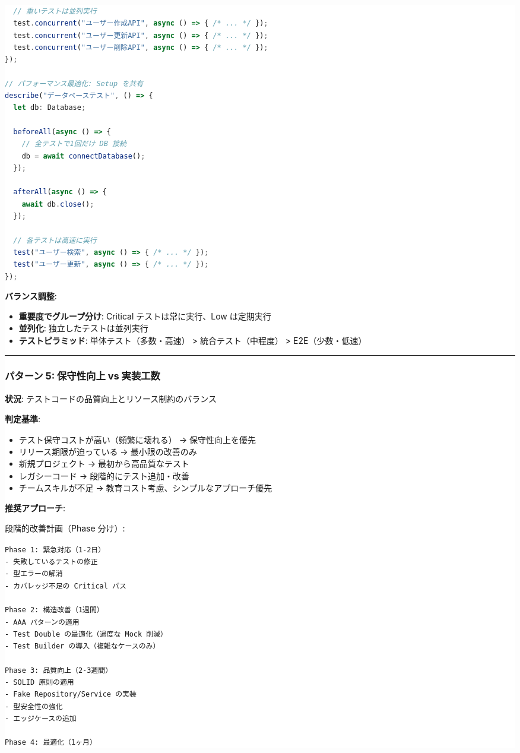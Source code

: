 ```typescript
  // 重いテストは並列実行
  test.concurrent("ユーザー作成API", async () => { /* ... */ });
  test.concurrent("ユーザー更新API", async () => { /* ... */ });
  test.concurrent("ユーザー削除API", async () => { /* ... */ });
});

// パフォーマンス最適化: Setup を共有
describe("データベーステスト", () => {
  let db: Database;

  beforeAll(async () => {
    // 全テストで1回だけ DB 接続
    db = await connectDatabase();
  });

  afterAll(async () => {
    await db.close();
  });

  // 各テストは高速に実行
  test("ユーザー検索", async () => { /* ... */ });
  test("ユーザー更新", async () => { /* ... */ });
});
```

**バランス調整**:

- **重要度でグループ分け**: Critical テストは常に実行、Low は定期実行
- **並列化**: 独立したテストは並列実行
- **テストピラミッド**: 単体テスト（多数・高速） > 統合テスト（中程度） > E2E（少数・低速）

---

### パターン 5: 保守性向上 vs 実装工数

**状況**: テストコードの品質向上とリソース制約のバランス

**判定基準**:

- テスト保守コストが高い（頻繁に壊れる） → 保守性向上を優先
- リリース期限が迫っている → 最小限の改善のみ
- 新規プロジェクト → 最初から高品質なテスト
- レガシーコード → 段階的にテスト追加・改善
- チームスキルが不足 → 教育コスト考慮、シンプルなアプローチ優先

**推奨アプローチ**:

段階的改善計画（Phase 分け）:

```
Phase 1: 緊急対応（1-2日）
- 失敗しているテストの修正
- 型エラーの解消
- カバレッジ不足の Critical パス

Phase 2: 構造改善（1週間）
- AAA パターンの適用
- Test Double の最適化（過度な Mock 削減）
- Test Builder の導入（複雑なケースのみ）

Phase 3: 品質向上（2-3週間）
- SOLID 原則の適用
- Fake Repository/Service の実装
- 型安全性の強化
- エッジケースの追加

Phase 4: 最適化（1ヶ月）
```